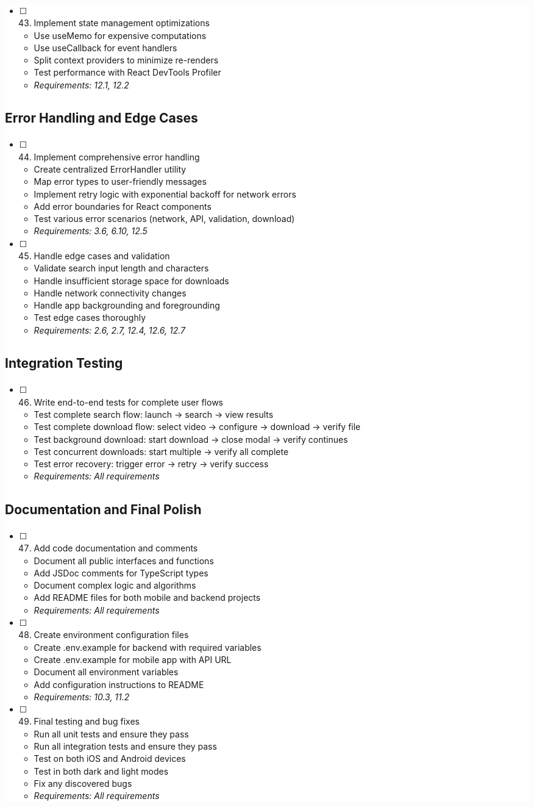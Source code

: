 - [ ] 43. Implement state management optimizations
  - Use useMemo for expensive computations
  - Use useCallback for event handlers
  - Split context providers to minimize re-renders
  - Test performance with React DevTools Profiler
  - _Requirements: 12.1, 12.2_

## Error Handling and Edge Cases

- [ ] 44. Implement comprehensive error handling
  - Create centralized ErrorHandler utility
  - Map error types to user-friendly messages
  - Implement retry logic with exponential backoff for network errors
  - Add error boundaries for React components
  - Test various error scenarios (network, API, validation, download)
  - _Requirements: 3.6, 6.10, 12.5_

- [ ] 45. Handle edge cases and validation
  - Validate search input length and characters
  - Handle insufficient storage space for downloads
  - Handle network connectivity changes
  - Handle app backgrounding and foregrounding
  - Test edge cases thoroughly
  - _Requirements: 2.6, 2.7, 12.4, 12.6, 12.7_

## Integration Testing

- [ ] 46. Write end-to-end tests for complete user flows
  - Test complete search flow: launch → search → view results
  - Test complete download flow: select video → configure → download → verify file
  - Test background download: start download → close modal → verify continues
  - Test concurrent downloads: start multiple → verify all complete
  - Test error recovery: trigger error → retry → verify success
  - _Requirements: All requirements_

## Documentation and Final Polish

- [ ] 47. Add code documentation and comments
  - Document all public interfaces and functions
  - Add JSDoc comments for TypeScript types
  - Document complex logic and algorithms
  - Add README files for both mobile and backend projects
  - _Requirements: All requirements_

- [ ] 48. Create environment configuration files
  - Create .env.example for backend with required variables
  - Create .env.example for mobile app with API URL
  - Document all environment variables
  - Add configuration instructions to README
  - _Requirements: 10.3, 11.2_

- [ ] 49. Final testing and bug fixes
  - Run all unit tests and ensure they pass
  - Run all integration tests and ensure they pass
  - Test on both iOS and Android devices
  - Test in both dark and light modes
  - Fix any discovered bugs
  - _Requirements: All requirements_
